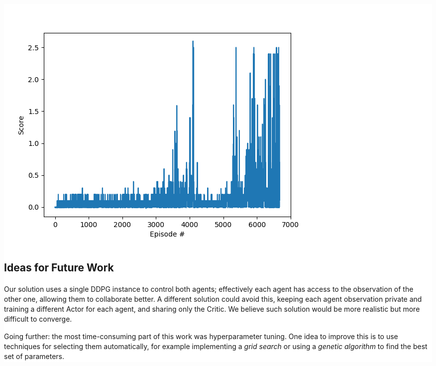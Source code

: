 ![DDPG rewards during training](training.png)


## Ideas for Future Work

Our solution uses a single DDPG instance to control both agents; effectively each agent has access to the observation of the other one, allowing them to collaborate better. A different solution could avoid this, keeping each agent observation private and training a different Actor for each agent, and sharing only the Critic. We believe such solution would be more realistic but more difficult to converge.

Going further: the most time-consuming part of this work was hyperparameter tuning. One idea to improve this is to use techniques for selecting them automatically, for example implementing a *grid search* or using a *genetic algorithm* to find the best set of parameters. 

